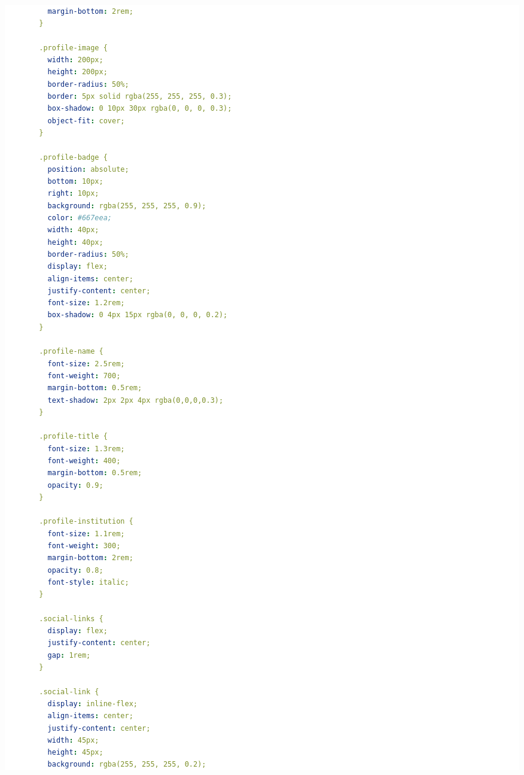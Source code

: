 ```yaml
          margin-bottom: 2rem;
        }

        .profile-image {
          width: 200px;
          height: 200px;
          border-radius: 50%;
          border: 5px solid rgba(255, 255, 255, 0.3);
          box-shadow: 0 10px 30px rgba(0, 0, 0, 0.3);
          object-fit: cover;
        }

        .profile-badge {
          position: absolute;
          bottom: 10px;
          right: 10px;
          background: rgba(255, 255, 255, 0.9);
          color: #667eea;
          width: 40px;
          height: 40px;
          border-radius: 50%;
          display: flex;
          align-items: center;
          justify-content: center;
          font-size: 1.2rem;
          box-shadow: 0 4px 15px rgba(0, 0, 0, 0.2);
        }

        .profile-name {
          font-size: 2.5rem;
          font-weight: 700;
          margin-bottom: 0.5rem;
          text-shadow: 2px 2px 4px rgba(0,0,0,0.3);
        }

        .profile-title {
          font-size: 1.3rem;
          font-weight: 400;
          margin-bottom: 0.5rem;
          opacity: 0.9;
        }

        .profile-institution {
          font-size: 1.1rem;
          font-weight: 300;
          margin-bottom: 2rem;
          opacity: 0.8;
          font-style: italic;
        }

        .social-links {
          display: flex;
          justify-content: center;
          gap: 1rem;
        }

        .social-link {
          display: inline-flex;
          align-items: center;
          justify-content: center;
          width: 45px;
          height: 45px;
          background: rgba(255, 255, 255, 0.2);
```